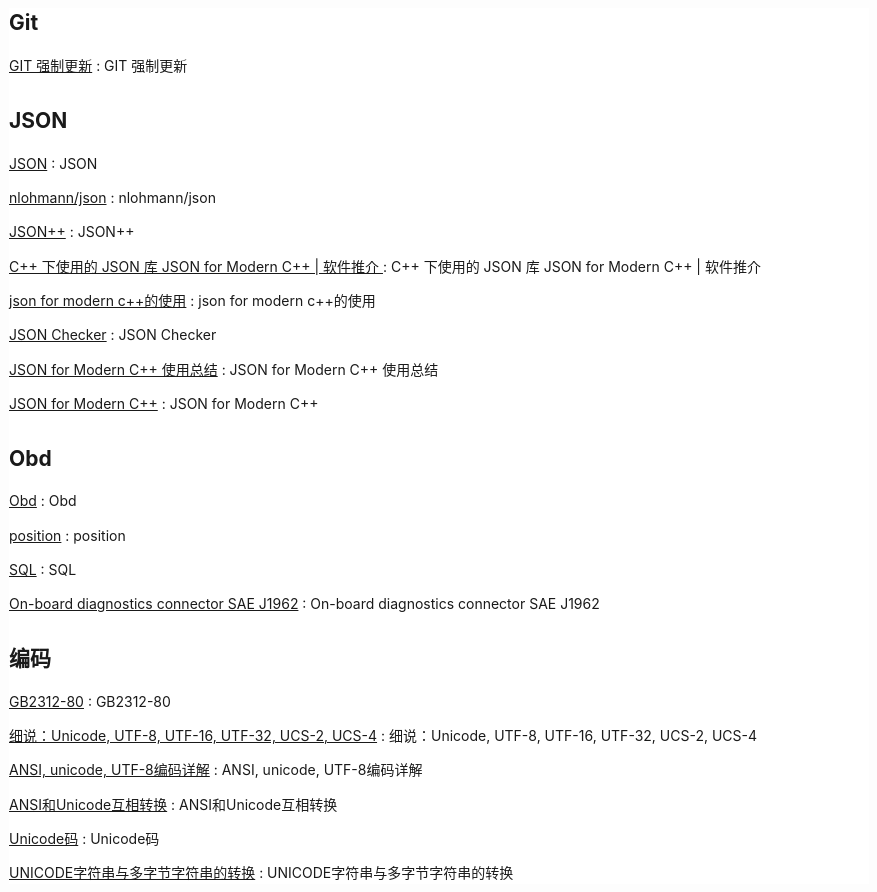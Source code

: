 ## Git

[GIT 强制更新](https://blog.csdn.net/m0_37983376/article/details/89489363) : GIT 强制更新 

## JSON 

[JSON](http://www.json.org/) : JSON  

[nlohmann/json](https://github.com/nlohmann/json) : nlohmann/json 

[JSON++](https://bitbucket.org/tunnuz/json/src/default/) : JSON++ 

[C++ 下使用的 JSON 库 JSON for Modern C++ | 软件推介 ](http://www.sohu.com/a/211566734_827544) : C++ 下使用的 JSON 库 JSON for Modern C++ | 软件推介  

[json for modern c++的使用](https://blog.csdn.net/fengxinlinux/article/details/71037244) : json for modern c++的使用 

[JSON Checker](http://www.raboof.com/projects/jsonchecker/) : JSON Checker 

[JSON for Modern C++ 使用总结](https://blog.csdn.net/tayuC/article/details/78185609) : JSON for Modern C++ 使用总结 

[JSON for Modern C++](https://www.jianshu.com/p/69e57f2af904?tdsourcetag=s_pctim_aiomsg) : JSON for Modern C++ 

## Obd

[Obd](http://factory.zodtool.com/Obd) : Obd

[position](http://factory.zodtool.com/index.php/factory/api/position) : position 

[SQL](http://39.108.72.130/pma_d069ab98/sql.php?db=xcwy&table=tbl_obd_4g&server=1&target=&token=376f00185f3c9ad1c1dbb256591be883#PMAURL-0:sql.php?db=xcwy&table=tbl_obd_4g&server=1&target=&token=7026c8be149bb882a79fef674f14651e) : SQL 

[On-board diagnostics connector SAE J1962](https://www.cnblogs.com/shangdawei/p/3570514.html) : On-board diagnostics connector SAE J1962 


## 编码

[GB2312-80](https://baike.baidu.com/item/%E4%BF%A1%E6%81%AF%E4%BA%A4%E6%8D%A2%E7%94%A8%E6%B1%89%E5%AD%97%E7%BC%96%E7%A0%81%E5%AD%97%E7%AC%A6%E9%9B%86/8074272?fromtitle=GB2312-80&fromid=4781245) : GB2312-80 

[细说：Unicode, UTF-8, UTF-16, UTF-32, UCS-2, UCS-4](https://www.cnblogs.com/malecrab/p/5300503.html) : 细说：Unicode, UTF-8, UTF-16, UTF-32, UCS-2, UCS-4 

[ANSI, unicode, UTF-8编码详解](https://blog.51cto.com/1038741/1757423) : ANSI, unicode, UTF-8编码详解 

[ANSI和Unicode互相转换](https://blog.csdn.net/sinat_33397705/article/details/79478205) : ANSI和Unicode互相转换 

[Unicode码](https://baike.baidu.com/item/Unicode%E7%A0%81/7704811) : Unicode码 

[UNICODE字符串与多字节字符串的转换](https://www.cnblogs.com/MrYuan/p/5171249.html) : UNICODE字符串与多字节字符串的转换 
